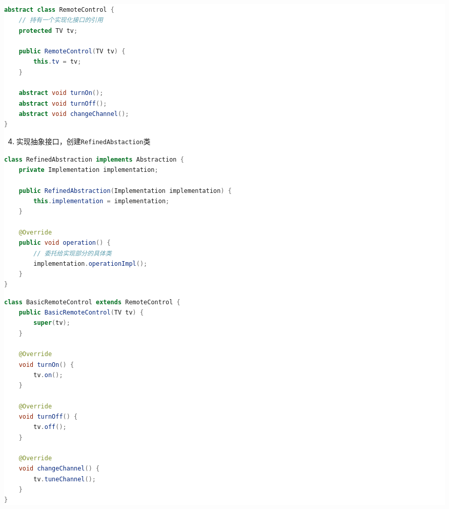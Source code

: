 ```JAVA
abstract class RemoteControl {
    // 持有一个实现化接口的引用
    protected TV tv;

    public RemoteControl(TV tv) {
        this.tv = tv;
    }

    abstract void turnOn();
    abstract void turnOff();
    abstract void changeChannel();
}
```

4. 实现抽象接口，创建`RefinedAbstaction`类

```JAVA
class RefinedAbstraction implements Abstraction {
    private Implementation implementation;

    public RefinedAbstraction(Implementation implementation) {
        this.implementation = implementation;
    }

    @Override
    public void operation() {
        // 委托给实现部分的具体类
        implementation.operationImpl();
    }
}
```

```JAVA
class BasicRemoteControl extends RemoteControl {
    public BasicRemoteControl(TV tv) {
        super(tv);
    }

    @Override
    void turnOn() {
        tv.on();
    }

    @Override
    void turnOff() {
        tv.off();
    }

    @Override
    void changeChannel() {
        tv.tuneChannel();
    }
}
```
